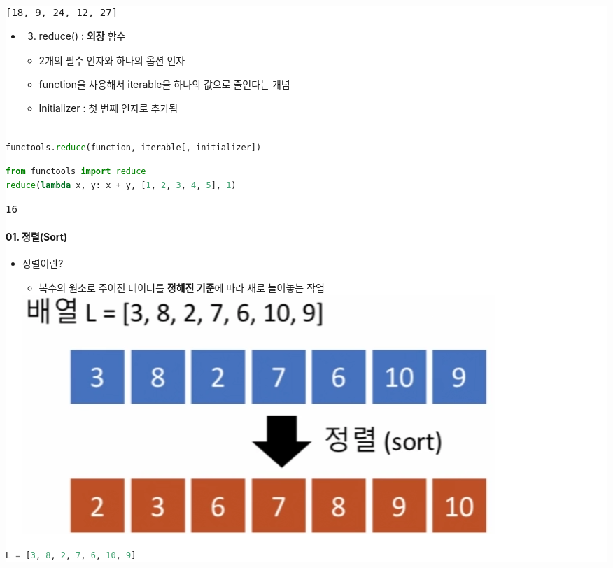 <pre>
[18, 9, 24, 12, 27]
</pre>
- 3. reduce() : **외장** 함수

    - 2개의 필수 인자와 하나의 옵션 인자

    - function을 사용해서 iterable을 하나의 값으로 줄인다는 개념

    - Initializer : 첫 번째 인자로 추가됨

```py

functools.reduce(function, iterable[, initializer])

```



```python
from functools import reduce
reduce(lambda x, y: x + y, [1, 2, 3, 4, 5], 1)
```

<pre>
16
</pre>
#### 01. 정렬(Sort)



- 정렬이란?

    - 복수의 원소로 주어진 데이터를 **정해진 기준**에 따라 새로 늘어놓는 작업

    <img src="/assets/asset/sort_ex_asc.png">
    



```python
L = [3, 8, 2, 7, 6, 10, 9]
```
